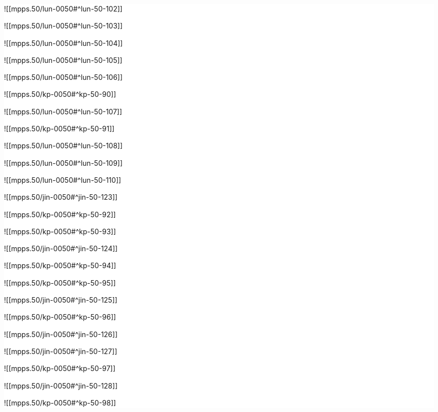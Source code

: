 ![[mpps.50/lun-0050#^lun-50-102]]

![[mpps.50/lun-0050#^lun-50-103]]

![[mpps.50/lun-0050#^lun-50-104]]

![[mpps.50/lun-0050#^lun-50-105]]

![[mpps.50/lun-0050#^lun-50-106]]

![[mpps.50/kp-0050#^kp-50-90]]

![[mpps.50/lun-0050#^lun-50-107]]

![[mpps.50/kp-0050#^kp-50-91]]

![[mpps.50/lun-0050#^lun-50-108]]

![[mpps.50/lun-0050#^lun-50-109]]

![[mpps.50/lun-0050#^lun-50-110]]

![[mpps.50/jin-0050#^jin-50-123]]

![[mpps.50/kp-0050#^kp-50-92]]

![[mpps.50/kp-0050#^kp-50-93]]

![[mpps.50/jin-0050#^jin-50-124]]

![[mpps.50/kp-0050#^kp-50-94]]

![[mpps.50/kp-0050#^kp-50-95]]

![[mpps.50/jin-0050#^jin-50-125]]

![[mpps.50/kp-0050#^kp-50-96]]

![[mpps.50/jin-0050#^jin-50-126]]

![[mpps.50/jin-0050#^jin-50-127]]

![[mpps.50/kp-0050#^kp-50-97]]

![[mpps.50/jin-0050#^jin-50-128]]

![[mpps.50/kp-0050#^kp-50-98]]
